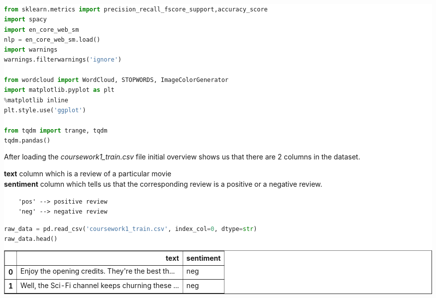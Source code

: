 ```python
from sklearn.metrics import precision_recall_fscore_support,accuracy_score
import spacy
import en_core_web_sm
nlp = en_core_web_sm.load()
import warnings
warnings.filterwarnings('ignore')

from wordcloud import WordCloud, STOPWORDS, ImageColorGenerator
import matplotlib.pyplot as plt
%matplotlib inline
plt.style.use('ggplot')

from tqdm import trange, tqdm
tqdm.pandas()
```

After loading the *coursework1_train.csv* file initial overview shows us that there are 2 columns in the dataset.  


**text** column which is a review of a particular movie  
**sentiment** column which tells us that the corresponding review is a positive or a negative review.  
        
        'pos' --> positive review  
        'neg' --> negative review  


```python
raw_data = pd.read_csv('coursework1_train.csv', index_col=0, dtype=str)
raw_data.head()
```




<div>
<style scoped>
    .dataframe tbody tr th:only-of-type {
        vertical-align: middle;
    }

    .dataframe tbody tr th {
        vertical-align: top;
    }

    .dataframe thead th {
        text-align: right;
    }
</style>
<table border="1" class="dataframe">
  <thead>
    <tr style="text-align: right;">
      <th></th>
      <th>text</th>
      <th>sentiment</th>
    </tr>
  </thead>
  <tbody>
    <tr>
      <th>0</th>
      <td>Enjoy the opening credits. They're the best th...</td>
      <td>neg</td>
    </tr>
    <tr>
      <th>1</th>
      <td>Well, the Sci-Fi channel keeps churning these ...</td>
      <td>neg</td>
    </tr>